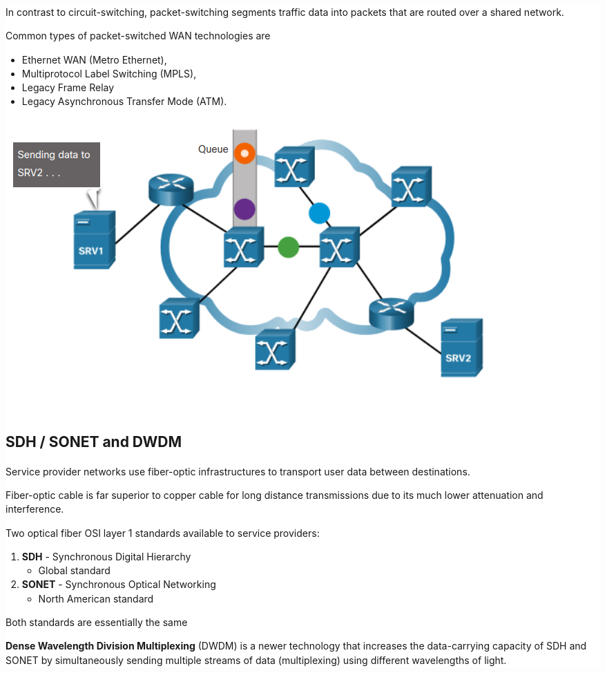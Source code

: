 In contrast to circuit-switching, packet-switching segments traffic data into packets that are routed over a shared network.

Common types of packet-switched WAN technologies are 

* Ethernet WAN (Metro Ethernet), 
* Multiprotocol Label Switching (MPLS), 
* Legacy Frame Relay
* Legacy Asynchronous Transfer Mode (ATM).

![Packet Switched Example](/assets/images/posts/packet_switched.png)



<br>

## SDH / SONET and DWDM

Service provider networks use fiber-optic infrastructures to transport  user data between destinations. 

Fiber-optic cable is far superior to copper cable for long distance transmissions due to its much lower attenuation and interference.

Two optical fiber OSI layer 1 standards available to service providers:

1. **SDH** - Synchronous Digital Hierarchy
   * Global standard
2. **SONET** - Synchronous Optical Networking
   * North American standard

Both standards are essentially the same



**Dense Wavelength Division Multiplexing** (DWDM) is a newer technology that increases the data-carrying capacity of SDH  and SONET by simultaneously sending multiple streams of data  (multiplexing) using different wavelengths of light.
